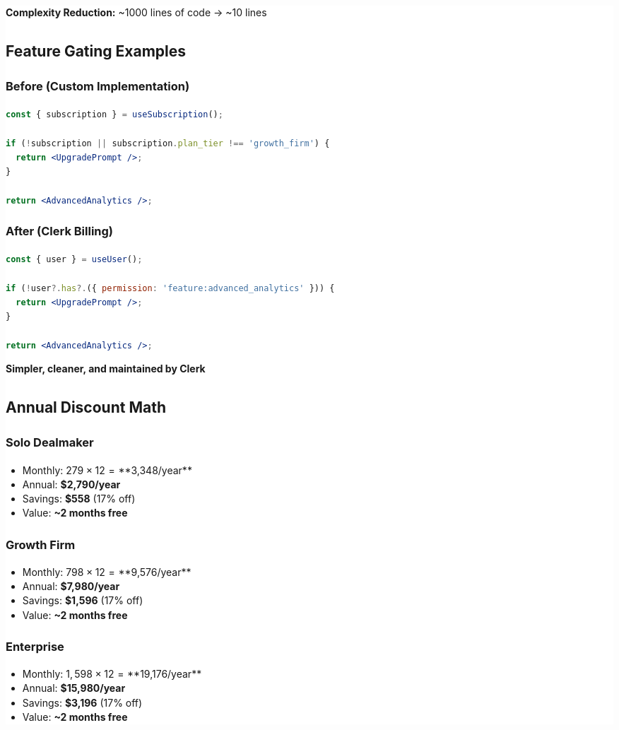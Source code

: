 **Complexity Reduction:** ~1000 lines of code → ~10 lines

## Feature Gating Examples

### Before (Custom Implementation)

```jsx
const { subscription } = useSubscription();

if (!subscription || subscription.plan_tier !== 'growth_firm') {
  return <UpgradePrompt />;
}

return <AdvancedAnalytics />;
```

### After (Clerk Billing)

```jsx
const { user } = useUser();

if (!user?.has?.({ permission: 'feature:advanced_analytics' })) {
  return <UpgradePrompt />;
}

return <AdvancedAnalytics />;
```

**Simpler, cleaner, and maintained by Clerk**

## Annual Discount Math

### Solo Dealmaker

- Monthly: $279 × 12 = **$3,348/year**
- Annual: **$2,790/year**
- Savings: **$558** (17% off)
- Value: **~2 months free**

### Growth Firm

- Monthly: $798 × 12 = **$9,576/year**
- Annual: **$7,980/year**
- Savings: **$1,596** (17% off)
- Value: **~2 months free**

### Enterprise

- Monthly: $1,598 × 12 = **$19,176/year**
- Annual: **$15,980/year**
- Savings: **$3,196** (17% off)
- Value: **~2 months free**
